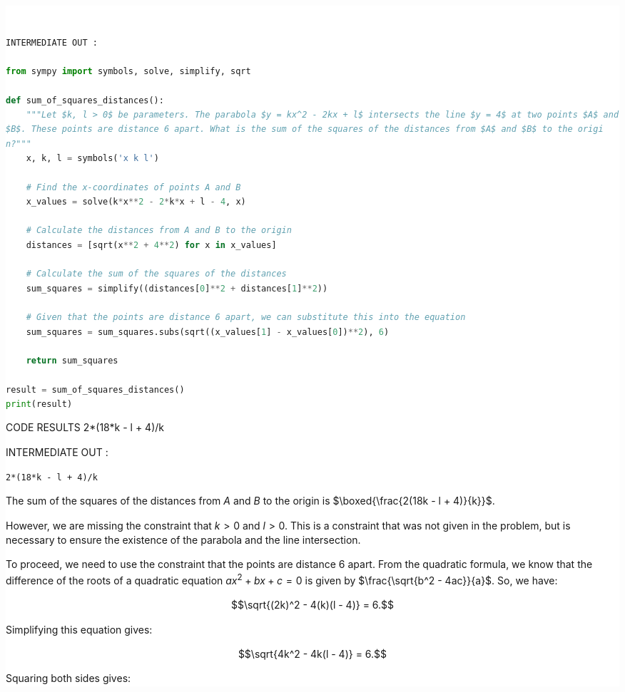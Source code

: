 ```python


INTERMEDIATE OUT :

from sympy import symbols, solve, simplify, sqrt

def sum_of_squares_distances():
    """Let $k, l > 0$ be parameters. The parabola $y = kx^2 - 2kx + l$ intersects the line $y = 4$ at two points $A$ and $B$. These points are distance 6 apart. What is the sum of the squares of the distances from $A$ and $B$ to the origin?"""
    x, k, l = symbols('x k l')

    # Find the x-coordinates of points A and B
    x_values = solve(k*x**2 - 2*k*x + l - 4, x)

    # Calculate the distances from A and B to the origin
    distances = [sqrt(x**2 + 4**2) for x in x_values]

    # Calculate the sum of the squares of the distances
    sum_squares = simplify((distances[0]**2 + distances[1]**2))

    # Given that the points are distance 6 apart, we can substitute this into the equation
    sum_squares = sum_squares.subs(sqrt((x_values[1] - x_values[0])**2), 6)

    return sum_squares

result = sum_of_squares_distances()
print(result)
```

CODE RESULTS 2*(18*k - l + 4)/k

INTERMEDIATE OUT :
```output
2*(18*k - l + 4)/k
```
The sum of the squares of the distances from $A$ and $B$ to the origin is $\boxed{\frac{2(18k - l + 4)}{k}}$.

However, we are missing the constraint that $k > 0$ and $l > 0$. This is a constraint that was not given in the problem, but is necessary to ensure the existence of the parabola and the line intersection.

To proceed, we need to use the constraint that the points are distance 6 apart. From the quadratic formula, we know that the difference of the roots of a quadratic equation $ax^2 + bx + c = 0$ is given by $\frac{\sqrt{b^2 - 4ac}}{a}$. So, we have:

$$\sqrt{(2k)^2 - 4(k)(l - 4)} = 6.$$

Simplifying this equation gives:

$$\sqrt{4k^2 - 4k(l - 4)} = 6.$$

Squaring both sides gives:
